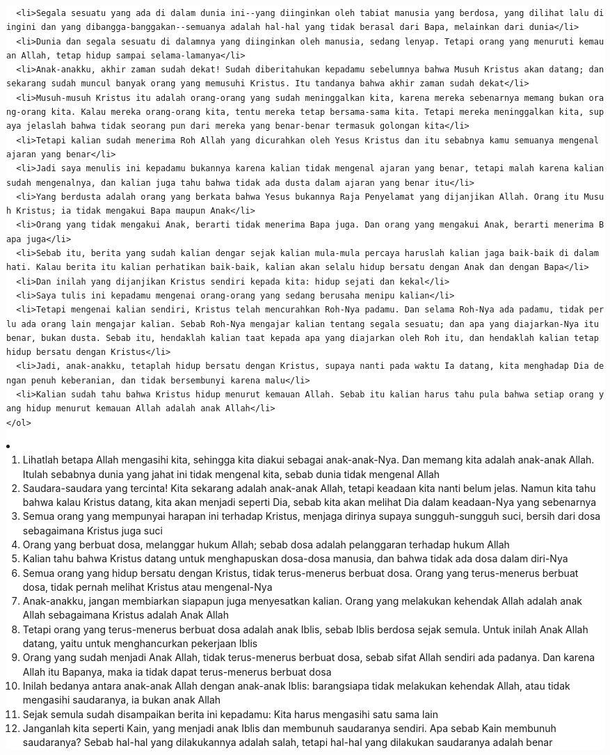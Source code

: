      <li>Segala sesuatu yang ada di dalam dunia ini--yang diinginkan oleh tabiat manusia yang berdosa, yang dilihat lalu diingini dan yang dibangga-banggakan--semuanya adalah hal-hal yang tidak berasal dari Bapa, melainkan dari dunia</li>
      <li>Dunia dan segala sesuatu di dalamnya yang diinginkan oleh manusia, sedang lenyap. Tetapi orang yang menuruti kemauan Allah, tetap hidup sampai selama-lamanya</li>
      <li>Anak-anakku, akhir zaman sudah dekat! Sudah diberitahukan kepadamu sebelumnya bahwa Musuh Kristus akan datang; dan sekarang sudah muncul banyak orang yang memusuhi Kristus. Itu tandanya bahwa akhir zaman sudah dekat</li>
      <li>Musuh-musuh Kristus itu adalah orang-orang yang sudah meninggalkan kita, karena mereka sebenarnya memang bukan orang-orang kita. Kalau mereka orang-orang kita, tentu mereka tetap bersama-sama kita. Tetapi mereka meninggalkan kita, supaya jelaslah bahwa tidak seorang pun dari mereka yang benar-benar termasuk golongan kita</li>
      <li>Tetapi kalian sudah menerima Roh Allah yang dicurahkan oleh Yesus Kristus dan itu sebabnya kamu semuanya mengenal ajaran yang benar</li>
      <li>Jadi saya menulis ini kepadamu bukannya karena kalian tidak mengenal ajaran yang benar, tetapi malah karena kalian sudah mengenalnya, dan kalian juga tahu bahwa tidak ada dusta dalam ajaran yang benar itu</li>
      <li>Yang berdusta adalah orang yang berkata bahwa Yesus bukannya Raja Penyelamat yang dijanjikan Allah. Orang itu Musuh Kristus; ia tidak mengakui Bapa maupun Anak</li>
      <li>Orang yang tidak mengakui Anak, berarti tidak menerima Bapa juga. Dan orang yang mengakui Anak, berarti menerima Bapa juga</li>
      <li>Sebab itu, berita yang sudah kalian dengar sejak kalian mula-mula percaya haruslah kalian jaga baik-baik di dalam hati. Kalau berita itu kalian perhatikan baik-baik, kalian akan selalu hidup bersatu dengan Anak dan dengan Bapa</li>
      <li>Dan inilah yang dijanjikan Kristus sendiri kepada kita: hidup sejati dan kekal</li>
      <li>Saya tulis ini kepadamu mengenai orang-orang yang sedang berusaha menipu kalian</li>
      <li>Tetapi mengenai kalian sendiri, Kristus telah mencurahkan Roh-Nya padamu. Dan selama Roh-Nya ada padamu, tidak perlu ada orang lain mengajar kalian. Sebab Roh-Nya mengajar kalian tentang segala sesuatu; dan apa yang diajarkan-Nya itu benar, bukan dusta. Sebab itu, hendaklah kalian taat kepada apa yang diajarkan oleh Roh itu, dan hendaklah kalian tetap hidup bersatu dengan Kristus</li>
      <li>Jadi, anak-anakku, tetaplah hidup bersatu dengan Kristus, supaya nanti pada waktu Ia datang, kita menghadap Dia dengan penuh keberanian, dan tidak bersembunyi karena malu</li>
      <li>Kalian sudah tahu bahwa Kristus hidup menurut kemauan Allah. Sebab itu kalian harus tahu pula bahwa setiap orang yang hidup menurut kemauan Allah adalah anak Allah</li>
    </ol>
  </li>
  <li>
    <ol>
      <li>Lihatlah betapa Allah mengasihi kita, sehingga kita diakui sebagai anak-anak-Nya. Dan memang kita adalah anak-anak Allah. Itulah sebabnya dunia yang jahat ini tidak mengenal kita, sebab dunia tidak mengenal Allah</li>
      <li>Saudara-saudara yang tercinta! Kita sekarang adalah anak-anak Allah, tetapi keadaan kita nanti belum jelas. Namun kita tahu bahwa kalau Kristus datang, kita akan menjadi seperti Dia, sebab kita akan melihat Dia dalam keadaan-Nya yang sebenarnya</li>
      <li>Semua orang yang mempunyai harapan ini terhadap Kristus, menjaga dirinya supaya sungguh-sungguh suci, bersih dari dosa sebagaimana Kristus juga suci</li>
      <li>Orang yang berbuat dosa, melanggar hukum Allah; sebab dosa adalah pelanggaran terhadap hukum Allah</li>
      <li>Kalian tahu bahwa Kristus datang untuk menghapuskan dosa-dosa manusia, dan bahwa tidak ada dosa dalam diri-Nya</li>
      <li>Semua orang yang hidup bersatu dengan Kristus, tidak terus-menerus berbuat dosa. Orang yang terus-menerus berbuat dosa, tidak pernah melihat Kristus atau mengenal-Nya</li>
      <li>Anak-anakku, jangan membiarkan siapapun juga menyesatkan kalian. Orang yang melakukan kehendak Allah adalah anak Allah sebagaimana Kristus adalah Anak Allah</li>
      <li>Tetapi orang yang terus-menerus berbuat dosa adalah anak Iblis, sebab Iblis berdosa sejak semula. Untuk inilah Anak Allah datang, yaitu untuk menghancurkan pekerjaan Iblis</li>
      <li>Orang yang sudah menjadi Anak Allah, tidak terus-menerus berbuat dosa, sebab sifat Allah sendiri ada padanya. Dan karena Allah itu Bapanya, maka ia tidak dapat terus-menerus berbuat dosa</li>
      <li>Inilah bedanya antara anak-anak Allah dengan anak-anak Iblis: barangsiapa tidak melakukan kehendak Allah, atau tidak mengasihi saudaranya, ia bukan anak Allah</li>
      <li>Sejak semula sudah disampaikan berita ini kepadamu: Kita harus mengasihi satu sama lain</li>
      <li>Janganlah kita seperti Kain, yang menjadi anak Iblis dan membunuh saudaranya sendiri. Apa sebab Kain membunuh saudaranya? Sebab hal-hal yang dilakukannya adalah salah, tetapi hal-hal yang dilakukan saudaranya adalah benar</li>